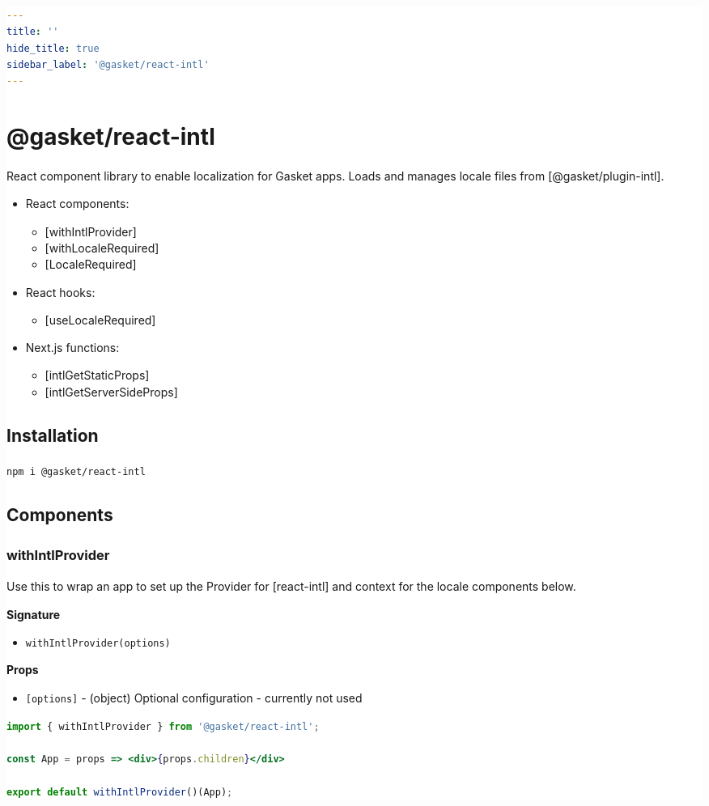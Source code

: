 ```yaml
---
title: ''
hide_title: true
sidebar_label: '@gasket/react-intl'
---
```


# @gasket/react-intl

React component library to enable localization for Gasket apps. Loads and
manages locale files from [@gasket/plugin-intl].

- React components:
  - [withIntlProvider]
  - [withLocaleRequired]
  - [LocaleRequired]

- React hooks:
  - [useLocaleRequired]

- Next.js functions:
  - [intlGetStaticProps]
  - [intlGetServerSideProps]

## Installation

```
npm i @gasket/react-intl
```

## Components

### withIntlProvider

Use this to wrap an app to set up the Provider for [react-intl] and context for
the locale components below.

**Signature**

- `withIntlProvider(options)`

**Props**

- `[options]` - (object) Optional configuration - currently not used

```jsx
import { withIntlProvider } from '@gasket/react-intl';

const App = props => <div>{props.children}</div>

export default withIntlProvider()(App);
```
